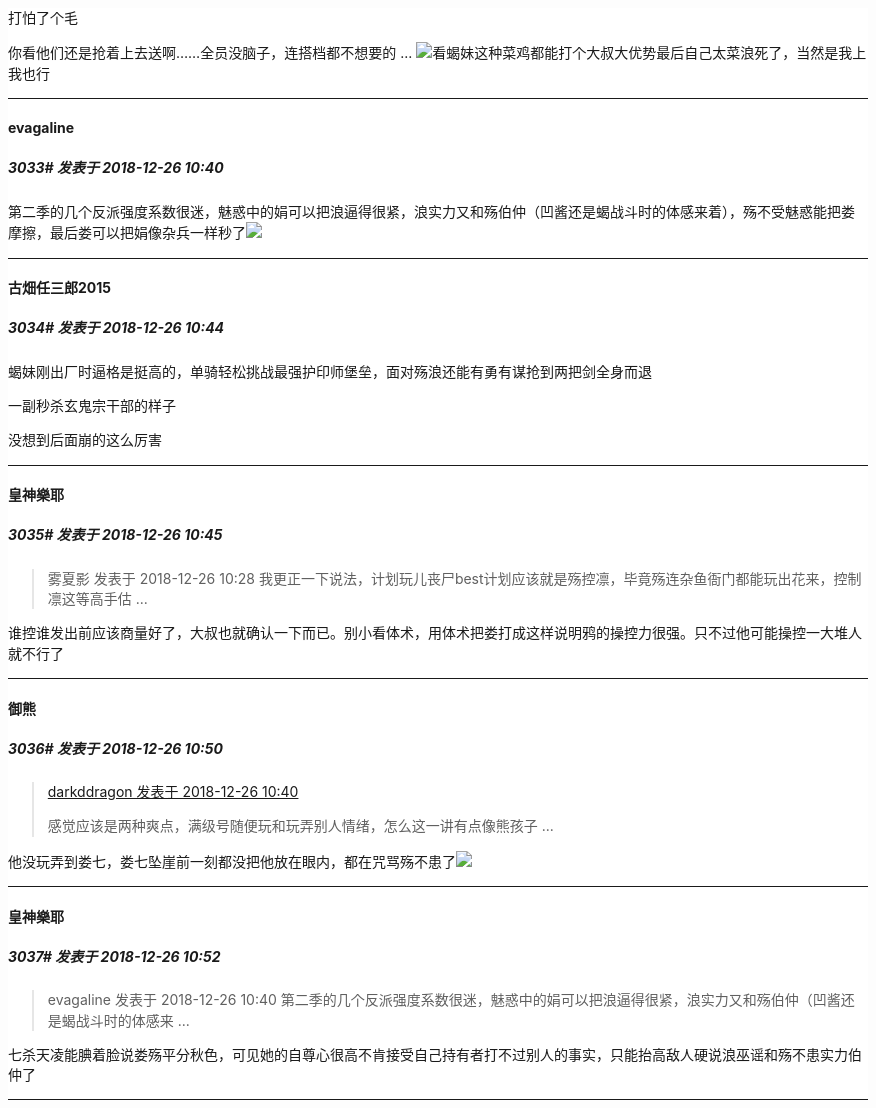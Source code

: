 打怕了个毛

你看他们还是抢着上去送啊……全员没脑子，连搭档都不想要的 ...</blockquote>
<img src="https://static.saraba1st.com/image/smiley/face2017/054.png" referrerpolicy="no-referrer">看蝎妹这种菜鸡都能打个大叔大优势最后自己太菜浪死了，当然是我上我也行

*****

####  evagaline  
##### 3033#       发表于 2018-12-26 10:40

第二季的几个反派强度系数很迷，魅惑中的娟可以把浪逼得很紧，浪实力又和殇伯仲（凹酱还是蝎战斗时的体感来着），殇不受魅惑能把娄摩擦，最后娄可以把娟像杂兵一样秒了<img src="https://static.saraba1st.com/image/smiley/face2017/066.png" referrerpolicy="no-referrer">

*****

####  古畑任三郎2015  
##### 3034#       发表于 2018-12-26 10:44

蝎妹刚出厂时逼格是挺高的，单骑轻松挑战最强护印师堡垒，面对殇浪还能有勇有谋抢到两把剑全身而退

一副秒杀玄鬼宗干部的样子

没想到后面崩的这么厉害

*****

####  皇神樂耶  
##### 3035#       发表于 2018-12-26 10:45

<blockquote>雾夏影 发表于 2018-12-26 10:28
我更正一下说法，计划玩儿丧尸best计划应该就是殇控凛，毕竟殇连杂鱼衙门都能玩出花来，控制凛这等高手估 ...</blockquote>
谁控谁发出前应该商量好了，大叔也就确认一下而已。别小看体术，用体术把娄打成这样说明鸦的操控力很强。只不过他可能操控一大堆人就不行了

*****

####  御熊  
##### 3036#       发表于 2018-12-26 10:50

<blockquote><a href="httphttps://bbs.saraba1st.com/2b/forum.php?mod=redirect&amp;goto=findpost&amp;pid=42071629&amp;ptid=1770999" target="_blank">darkddragon 发表于 2018-12-26 10:40</a>

感觉应该是两种爽点，满级号随便玩和玩弄别人情绪，怎么这一讲有点像熊孩子 ...</blockquote>
他没玩弄到娄七，娄七坠崖前一刻都没把他放在眼内，都在咒骂殇不患了<img src="https://static.saraba1st.com/image/smiley/face2017/067.png" referrerpolicy="no-referrer">

*****

####  皇神樂耶  
##### 3037#       发表于 2018-12-26 10:52

<blockquote>evagaline 发表于 2018-12-26 10:40
第二季的几个反派强度系数很迷，魅惑中的娟可以把浪逼得很紧，浪实力又和殇伯仲（凹酱还是蝎战斗时的体感来 ...</blockquote>
七杀天凌能腆着脸说娄殇平分秋色，可见她的自尊心很高不肯接受自己持有者打不过别人的事实，只能抬高敌人硬说浪巫谣和殇不患实力伯仲了

*****
